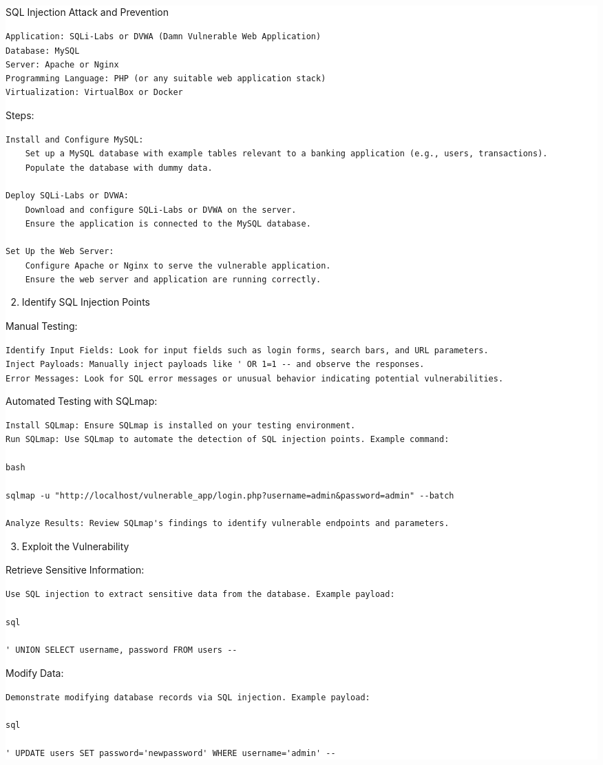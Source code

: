 SQL Injection Attack and Prevention 


    Application: SQLi-Labs or DVWA (Damn Vulnerable Web Application)
    Database: MySQL
    Server: Apache or Nginx
    Programming Language: PHP (or any suitable web application stack)
    Virtualization: VirtualBox or Docker

Steps:

    Install and Configure MySQL:
        Set up a MySQL database with example tables relevant to a banking application (e.g., users, transactions).
        Populate the database with dummy data.

    Deploy SQLi-Labs or DVWA:
        Download and configure SQLi-Labs or DVWA on the server.
        Ensure the application is connected to the MySQL database.

    Set Up the Web Server:
        Configure Apache or Nginx to serve the vulnerable application.
        Ensure the web server and application are running correctly.

2. Identify SQL Injection Points

Manual Testing:

    Identify Input Fields: Look for input fields such as login forms, search bars, and URL parameters.
    Inject Payloads: Manually inject payloads like ' OR 1=1 -- and observe the responses.
    Error Messages: Look for SQL error messages or unusual behavior indicating potential vulnerabilities.

Automated Testing with SQLmap:

    Install SQLmap: Ensure SQLmap is installed on your testing environment.
    Run SQLmap: Use SQLmap to automate the detection of SQL injection points. Example command:

    bash

    sqlmap -u "http://localhost/vulnerable_app/login.php?username=admin&password=admin" --batch

    Analyze Results: Review SQLmap's findings to identify vulnerable endpoints and parameters.

3. Exploit the Vulnerability

Retrieve Sensitive Information:

    Use SQL injection to extract sensitive data from the database. Example payload:

    sql

    ' UNION SELECT username, password FROM users --

Modify Data:

    Demonstrate modifying database records via SQL injection. Example payload:

    sql

    ' UPDATE users SET password='newpassword' WHERE username='admin' --
